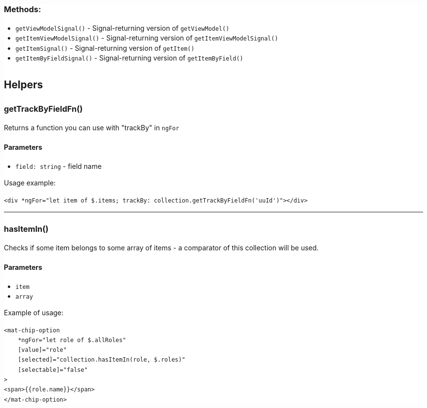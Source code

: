 ### Methods:

* `getViewModelSignal()` - Signal-returning version of `getViewModel()`
* `getItemViewModelSignal()` - Signal-returning version of `getItemViewModelSignal()`
* `getItemSignal()` - Signal-returning version of `getItem()`
* `getItemByFieldSignal()` - Signal-returning version of `getItemByField()`

## Helpers

### getTrackByFieldFn()
Returns a function you can use with "trackBy" in `ngFor`
#### Parameters
* `field: string` - field name

Usage example:
```angular2html
<div *ngFor="let item of $.items; trackBy: collection.getTrackByFieldFn('uuId')"></div>
```

---

### hasItemIn()
Checks if some item belongs to some array of items - a comparator of this collection will be used.
#### Parameters
* `item`
* `array`

Example of usage:
```angular2html
<mat-chip-option
    *ngFor="let role of $.allRoles" 
    [value]="role"
    [selected]="collection.hasItemIn(role, $.roles)"
    [selectable]="false"
>
<span>{{role.name}}</span>
</mat-chip-option>
```
